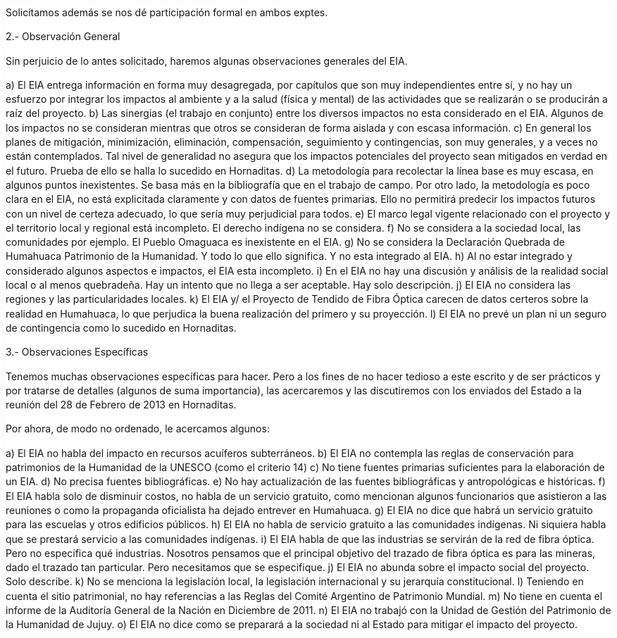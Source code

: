 Solicitamos además se nos dé participación formal en ambos exptes.

2.- Observación General

Sin perjuicio de lo antes solicitado, haremos algunas observaciones generales del EIA.

a)      El EIA entrega información en forma muy desagregada, por capítulos que son muy independientes entre sí, y no hay un esfuerzo por integrar los impactos al ambiente y a la salud (física y mental) de las actividades que se realizarán o se producirán a raíz del proyecto.
b)      Las sinergias (el trabajo en conjunto) entre los diversos impactos no esta considerado en el EIA. Algunos de los impactos no se consideran mientras que otros se consideran de forma aislada y con escasa información.
c)      En general los planes de mitigación, minimización, eliminación, compensación, seguimiento y contingencias, son muy generales, y a veces no están contemplados. Tal nivel de generalidad no asegura que los impactos potenciales del proyecto sean mitigados en verdad en el futuro. Prueba de ello se halla lo sucedido en Hornaditas.
d)       La metodología para recolectar la línea base es muy escasa, en algunos puntos inexistentes. Se basa más en la bibliografía que en el trabajo de campo. Por otro lado, la metodología es poco clara en el EIA, no está explicitada claramente y con datos de fuentes primarias. Ello no permitirá predecir los impactos futuros con un nivel de certeza adecuado, lo que sería muy perjudicial para todos.
e)       El marco legal vigente relacionado con el proyecto y el territorio local y regional está incompleto. El derecho indígena no se considera.
f)      No se considera a la sociedad local, las comunidades por ejemplo. El Pueblo Omaguaca es inexistente en el EIA.
g)      No se considera la Declaración Quebrada de Humahuaca Patrimonio de la Humanidad. Y todo lo que ello significa. Y no esta integrado al EIA.
h)      Al no estar integrado y considerado algunos aspectos e impactos, el EIA esta incompleto.
i)      En el EIA no hay una discusión y análisis de la realidad social local o al menos quebradeña. Hay un intento que no llega a ser aceptable. Hay solo descripción.
j)      El EIA no considera las regiones y las particularidades locales.
k)      El EIA y/ el Proyecto de Tendido de Fibra Óptica carecen de datos certeros sobre la realidad en Humahuaca, lo que perjudica la buena realización del primero y su proyección.
l)      El EIA no prevé un plan ni un seguro de contingencia como lo sucedido en Hornaditas.

3.- Observaciones Específicas

Tenemos muchas observaciones específicas para hacer. Pero a los fines de no hacer tedioso a este escrito y de ser prácticos y por tratarse de detalles (algunos de suma importancia), las acercaremos y las discutiremos con los enviados del Estado a la reunión del 28 de Febrero de 2013 en Hornaditas.

Por ahora, de modo no ordenado, le acercamos algunos:

a)      El EIA no habla del impacto en recursos acuíferos subterráneos.
b)      El EIA no contempla las reglas de conservación para patrimonios de la Humanidad de la UNESCO (como el criterio 14)
c)      No tiene fuentes primarias suficientes para la elaboración de un EIA.
d)      No precisa fuentes bibliográficas.
e)      No hay actualización de las fuentes bibliográficas y antropológicas e históricas.
f)      El EIA habla solo de disminuir costos, no habla de un servicio gratuito, como mencionan algunos funcionarios que asistieron a las reuniones o como la propaganda oficialista ha dejado entrever en Humahuaca.
g)      El EIA no dice que habrá un servicio gratuito para las escuelas y otros edificios públicos.
h)      El EIA no habla de servicio gratuito a las comunidades indígenas. Ni siquiera habla que se prestará servicio a las comunidades indígenas.
i)      El EIA habla de que las industrias se servirán de la red de fibra óptica. Pero no especifica qué industrias. Nosotros pensamos que el principal objetivo del trazado de fibra óptica es para las mineras, dado el trazado tan particular. Pero necesitamos que se especifique.
j)      El EIA no abunda sobre el impacto social del proyecto. Solo describe.
k)      No se menciona la legislación local, la legislación internacional y su jerarquía constitucional.
l)      Teniendo en cuenta el sitio patrimonial, no hay referencias a las Reglas del Comité Argentino de Patrimonio Mundial.
m)      No tiene en cuenta el informe de la Auditoría General de la Nación en Diciembre de 2011.
n)      El EIA no trabajó con la Unidad de Gestión del Patrimonio de la Humanidad de Jujuy.
o)      El EIA no dice como se preparará a la sociedad ni al Estado para mitigar el impacto del proyecto.